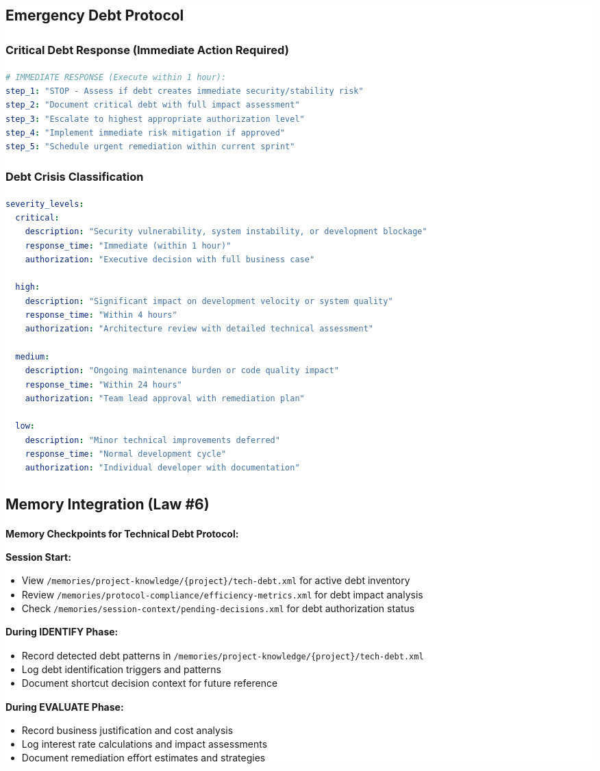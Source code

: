 
## Emergency Debt Protocol

### Critical Debt Response (Immediate Action Required)
```yaml
# IMMEDIATE RESPONSE (Execute within 1 hour):
step_1: "STOP - Assess if debt creates immediate security/stability risk"
step_2: "Document critical debt with full impact assessment"
step_3: "Escalate to highest appropriate authorization level"
step_4: "Implement immediate risk mitigation if approved"
step_5: "Schedule urgent remediation within current sprint"
```

### Debt Crisis Classification
```yaml
severity_levels:
  critical:
    description: "Security vulnerability, system instability, or development blockage"
    response_time: "Immediate (within 1 hour)"
    authorization: "Executive decision with full business case"
  
  high:
    description: "Significant impact on development velocity or system quality"
    response_time: "Within 4 hours"
    authorization: "Architecture review with detailed technical assessment"
  
  medium:
    description: "Ongoing maintenance burden or code quality impact"
    response_time: "Within 24 hours"
    authorization: "Team lead approval with remediation plan"
  
  low:
    description: "Minor technical improvements deferred"
    response_time: "Normal development cycle"
    authorization: "Individual developer with documentation"
```

## Memory Integration (Law #6)

**Memory Checkpoints for Technical Debt Protocol:**

**Session Start:**
- View `/memories/project-knowledge/{project}/tech-debt.xml` for active debt inventory
- Review `/memories/protocol-compliance/efficiency-metrics.xml` for debt impact analysis
- Check `/memories/session-context/pending-decisions.xml` for debt authorization status

**During IDENTIFY Phase:**
- Record detected debt patterns in `/memories/project-knowledge/{project}/tech-debt.xml`
- Log debt identification triggers and patterns
- Document shortcut decision context for future reference

**During EVALUATE Phase:**
- Record business justification and cost analysis
- Log interest rate calculations and impact assessments
- Document remediation effort estimates and strategies
